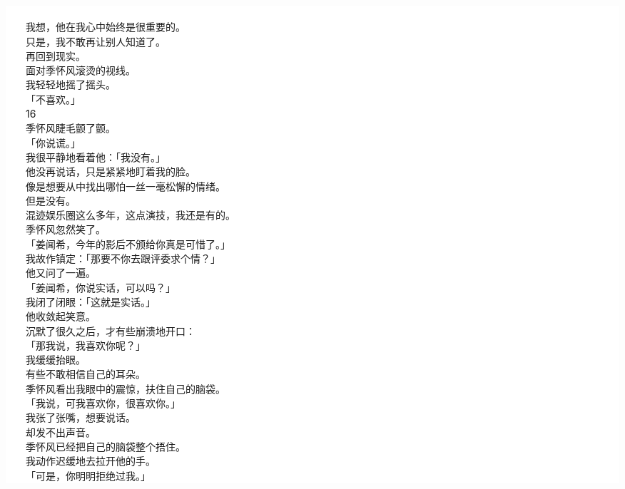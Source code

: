 <br>   
&emsp;&emsp;我想，他在我心中始终是很重要的。  
<br>   
&emsp;&emsp;只是，我不敢再让别人知道了。  
<br>   
&emsp;&emsp;再回到现实。  
<br>   
&emsp;&emsp;面对季怀风滚烫的视线。  
<br>   
&emsp;&emsp;我轻轻地摇了摇头。  
<br>   
&emsp;&emsp;「不喜欢。」  
<br>   
&emsp;&emsp;16  
<br>   
&emsp;&emsp;季怀风睫毛颤了颤。  
<br>   
&emsp;&emsp;「你说谎。」  
<br>   
&emsp;&emsp;我很平静地看着他：「我没有。」  
<br>   
&emsp;&emsp;他没再说话，只是紧紧地盯着我的脸。  
<br>   
&emsp;&emsp;像是想要从中找出哪怕一丝一毫松懈的情绪。  
<br>   
&emsp;&emsp;但是没有。  
<br>   
&emsp;&emsp;混迹娱乐圈这么多年，这点演技，我还是有的。  
<br>   
&emsp;&emsp;季怀风忽然笑了。  
<br>   
&emsp;&emsp;「姜闻希，今年的影后不颁给你真是可惜了。」  
<br>   
&emsp;&emsp;我故作镇定：「那要不你去跟评委求个情？」  
<br>   
&emsp;&emsp;他又问了一遍。  
<br>   
&emsp;&emsp;「姜闻希，你说实话，可以吗？」  
<br>   
&emsp;&emsp;我闭了闭眼：「这就是实话。」  
<br>   
&emsp;&emsp;他收敛起笑意。  
<br>   
&emsp;&emsp;沉默了很久之后，才有些崩溃地开口：  
<br>   
&emsp;&emsp;「那我说，我喜欢你呢？」  
<br>   
&emsp;&emsp;我缓缓抬眼。  
<br>   
&emsp;&emsp;有些不敢相信自己的耳朵。  
<br>   
&emsp;&emsp;季怀风看出我眼中的震惊，扶住自己的脑袋。  
<br>   
&emsp;&emsp;「我说，可我喜欢你，很喜欢你。」  
<br>   
&emsp;&emsp;我张了张嘴，想要说话。  
<br>   
&emsp;&emsp;却发不出声音。  
<br>   
&emsp;&emsp;季怀风已经把自己的脑袋整个捂住。  
<br>   
&emsp;&emsp;我动作迟缓地去拉开他的手。  
<br>   
&emsp;&emsp;「可是，你明明拒绝过我。」  